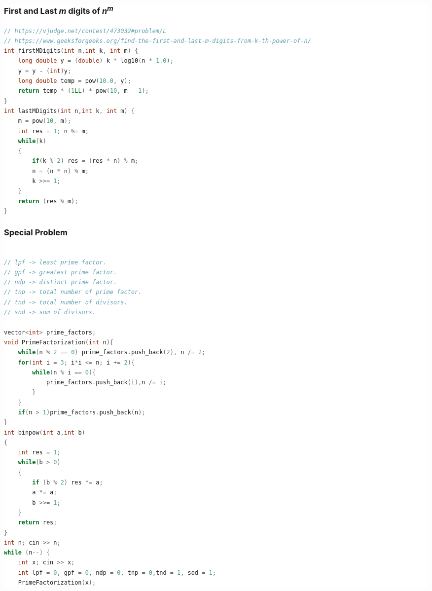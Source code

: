 ```c++
```
### First and Last $m$ digits of $n ^ m$
```c++
// https://vjudge.net/contest/473032#problem/L
// https://www.geeksforgeeks.org/find-the-first-and-last-m-digits-from-k-th-power-of-n/
int firstMDigits(int n,int k, int m) {
    long double y = (double) k * log10(n * 1.0);
    y = y - (int)y;
    long double temp = pow(10.0, y);
    return temp * (1LL) * pow(10, m - 1);
}
int lastMDigits(int n,int k, int m) {
    m = pow(10, m);
    int res = 1; n %= m;
    while(k)
    {
        if(k % 2) res = (res * n) % m;
        n = (n * n) % m;
        k >>= 1;
    }
    return (res % m);
}

```



### Special Problem
```c++

// lpf -> least prime factor.
// gpf -> greatest prime factor.
// ndp -> distinct prime factor.
// tnp -> total number of prime factor.
// tnd -> total number of divisors.
// sod -> sum of divisors.

vector<int> prime_factors;
void PrimeFactorization(int n){
	while(n % 2 == 0) prime_factors.push_back(2), n /= 2;
	for(int i = 3; i*i <= n; i += 2){
		while(n % i == 0){
			prime_factors.push_back(i),n /= i;
		}
	}
	if(n > 1)prime_factors.push_back(n);
}
int binpow(int a,int b)
{
	int res = 1;
	while(b > 0)
	{
		if (b % 2) res *= a;
		a *= a;
		b >>= 1;
	}
	return res;
}
int n; cin >> n;
while (n--) {
	int x; cin >> x;
	int lpf = 0, gpf = 0, ndp = 0, tnp = 0,tnd = 1, sod = 1;
	PrimeFactorization(x);
```